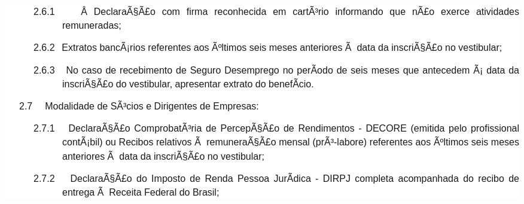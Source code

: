 <p class=MsoNormal style='margin-left:72.0pt;text-align:justify;text-indent:
-36.0pt;mso-list:l28 level3 lfo39;tab-stops:list 72.0pt'><![if !supportLists]><span
style='font-size:12.0pt;font-family:"Arial","sans-serif";mso-fareast-font-family:
Arial'><span style='mso-list:Ignore'>2.6.1<span style='font:7.0pt "Times New Roman"'>&nbsp;&nbsp;&nbsp;&nbsp;
</span></span></span><![endif]><span style='font-size:12.0pt;font-family:"Arial","sans-serif"'><span
style='mso-spacerun:yes'>Â </span>DeclaraÃ§Ã£o com firma reconhecida em cartÃ³rio
informando que nÃ£o exerce atividades remuneradas;<o:p></o:p></span></p>

<p class=MsoNormal style='margin-left:72.0pt;text-align:justify;text-indent:
-36.0pt;mso-list:l28 level3 lfo39;tab-stops:list 72.0pt'><![if !supportLists]><span
style='font-size:12.0pt;font-family:"Arial","sans-serif";mso-fareast-font-family:
Arial'><span style='mso-list:Ignore'>2.6.2<span style='font:7.0pt "Times New Roman"'>&nbsp;&nbsp;&nbsp;&nbsp;
</span></span></span><![endif]><span style='font-size:12.0pt;font-family:"Arial","sans-serif"'>Extratos
bancÃ¡rios referentes aos Ãºltimos seis meses anteriores Ã  data da inscriÃ§Ã£o no
vestibular;<o:p></o:p></span></p>

<p class=MsoNormal style='margin-left:72.0pt;text-align:justify;text-indent:
-36.0pt;mso-list:l28 level3 lfo39;tab-stops:list 72.0pt'><![if !supportLists]><span
style='font-size:12.0pt;font-family:"Arial","sans-serif";mso-fareast-font-family:
Arial'><span style='mso-list:Ignore'>2.6.3<span style='font:7.0pt "Times New Roman"'>&nbsp;&nbsp;&nbsp;&nbsp;
</span></span></span><![endif]><span style='font-size:12.0pt;font-family:"Arial","sans-serif"'>No
caso de recebimento de Seguro Desemprego no perÃ­odo de seis meses que antecedem
Ã¡ data da inscriÃ§Ã£o do vestibular, apresentar extrato do benefÃ­cio.<o:p></o:p></span></p>

<p class=MsoNormal style='margin-left:54.0pt;text-align:justify;text-indent:
-36.0pt;mso-list:l28 level2 lfo39;tab-stops:list 54.0pt'><![if !supportLists]><span
style='font-size:12.0pt;font-family:"Arial","sans-serif";mso-fareast-font-family:
Arial'><span style='mso-list:Ignore'>2.7<span style='font:7.0pt "Times New Roman"'>&nbsp;&nbsp;&nbsp;&nbsp;&nbsp;&nbsp;&nbsp;&nbsp;
</span></span></span><![endif]><span style='font-size:12.0pt;font-family:"Arial","sans-serif"'>Modalidade
de SÃ³cios e Dirigentes de Empresas: <u><o:p></o:p></u></span></p>

<p class=MsoNormal style='margin-left:72.0pt;text-align:justify;text-indent:
-36.0pt;mso-list:l28 level3 lfo39;tab-stops:list 72.0pt'><![if !supportLists]><span
style='font-size:12.0pt;font-family:"Arial","sans-serif";mso-fareast-font-family:
Arial'><span style='mso-list:Ignore'>2.7.1<span style='font:7.0pt "Times New Roman"'>&nbsp;&nbsp;&nbsp;&nbsp;
</span></span></span><![endif]><span style='font-size:12.0pt;font-family:"Arial","sans-serif"'>DeclaraÃ§Ã£o
ComprobatÃ³ria de PercepÃ§Ã£o de Rendimentos - DECORE (emitida pelo profissional
contÃ¡bil) ou Recibos relativos Ã  remuneraÃ§Ã£o mensal (prÃ³-labore) referentes aos
Ãºltimos seis meses anteriores Ã  data da inscriÃ§Ã£o no vestibular;<o:p></o:p></span></p>

<p class=MsoNormal style='margin-left:72.0pt;text-align:justify;text-indent:
-36.0pt;mso-list:l28 level3 lfo39;tab-stops:list 72.0pt'><![if !supportLists]><span
style='font-size:12.0pt;font-family:"Arial","sans-serif";mso-fareast-font-family:
Arial'><span style='mso-list:Ignore'>2.7.2<span style='font:7.0pt "Times New Roman"'>&nbsp;&nbsp;&nbsp;&nbsp;
</span></span></span><![endif]><span style='font-size:12.0pt;font-family:"Arial","sans-serif"'>DeclaraÃ§Ã£o
do Imposto de Renda Pessoa JurÃ­dica - DIRPJ completa acompanhada do recibo de
entrega Ã  Receita Federal do Brasil;<o:p></o:p></span></p>
